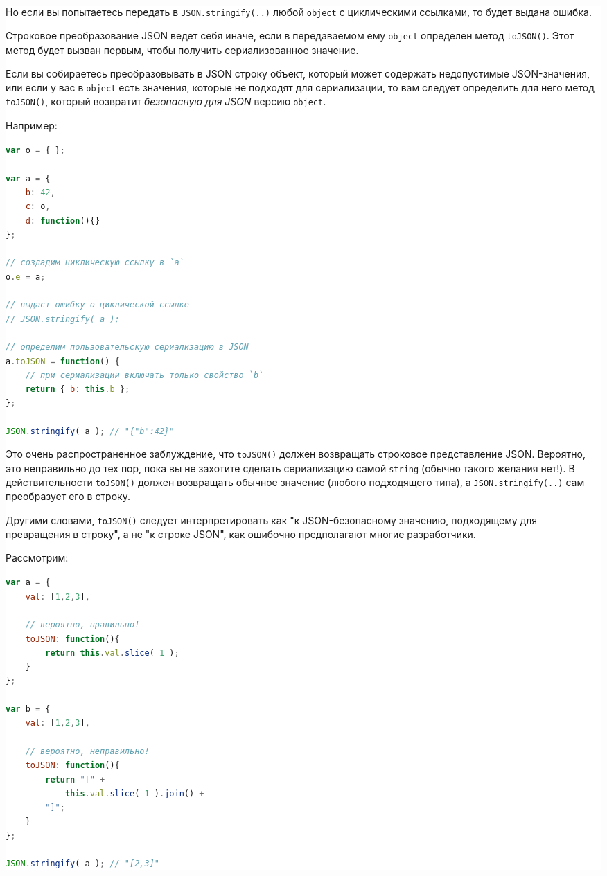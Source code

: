 Но если вы попытаетесь передать в `JSON.stringify(..)` любой `object` с циклическими ссылками, то будет выдана ошибка.

Строковое преобразование JSON ведет себя иначе, если в передаваемом ему `object` определен метод `toJSON()`. Этот метод будет вызван первым, чтобы получить сериализованное значение.

Если вы собираетесь преобразовывать в JSON строку объект, который может содержать недопустимые JSON-значения, или если у вас в `object` есть значения, которые не подходят для сериализации, то вам следует определить для него метод `toJSON()`, который возвратит *безопасную для JSON* версию `object`.

Например:

```js
var o = { };

var a = {
	b: 42,
	c: o,
	d: function(){}
};

// создадим циклическую ссылку в `a`
o.e = a;

// выдаст ошибку о циклической ссылке
// JSON.stringify( a );

// определим пользовательскую сериализацию в JSON
a.toJSON = function() {
	// при сериализации включать только свойство `b`
	return { b: this.b };
};

JSON.stringify( a ); // "{"b":42}"
```

Это очень распространенное заблуждение, что `toJSON()` должен возвращать строковое представление JSON. Вероятно, это неправильно до тех пор, пока вы не захотите сделать сериализацию самой `string` (обычно такого желания нет!). В действительности `toJSON()` должен возвращать обычное значение (любого подходящего типа), а `JSON.stringify(..)` сам преобразует его в строку.

Другими словами, `toJSON()` следует интерпретировать как "к JSON-безопасному значению, подходящему для превращения в строку", а не "к строке JSON", как ошибочно предполагают многие разработчики.

Рассмотрим:

```js
var a = {
	val: [1,2,3],

	// вероятно, правильно!
	toJSON: function(){
		return this.val.slice( 1 );
	}
};

var b = {
	val: [1,2,3],

	// вероятно, неправильно!
	toJSON: function(){
		return "[" +
			this.val.slice( 1 ).join() +
		"]";
	}
};

JSON.stringify( a ); // "[2,3]"
```